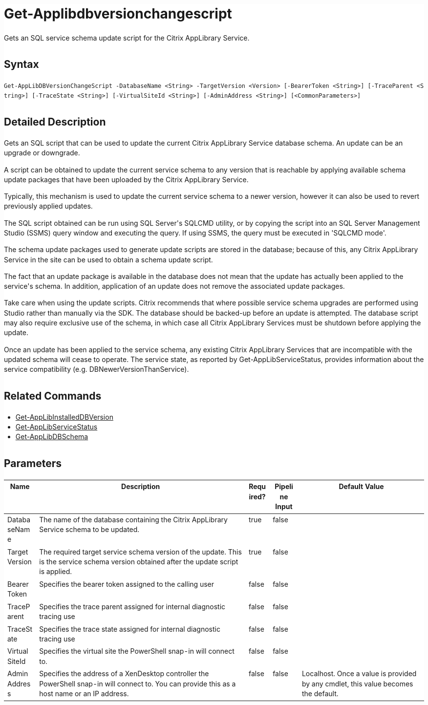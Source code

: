 ﻿
# Get-Applibdbversionchangescript
Gets an SQL service schema update script for the Citrix AppLibrary Service.
## Syntax

```
Get-AppLibDBVersionChangeScript -DatabaseName <String> -TargetVersion <Version> [-BearerToken <String>] [-TraceParent <String>] [-TraceState <String>] [-VirtualSiteId <String>] [-AdminAddress <String>] [<CommonParameters>]
```

## Detailed Description
Gets an SQL script that can be used to update the current Citrix AppLibrary Service database schema. An update can be an upgrade or downgrade.

A script can be obtained to update the current service schema to any version that is reachable by applying available schema update packages that have been uploaded by the Citrix AppLibrary Service.

Typically, this mechanism is used to update the current service schema to a newer version, however it can also be used to revert previously applied updates.

The SQL script obtained can be run using SQL Server's SQLCMD utility, or by copying the script into an SQL Server Management Studio (SSMS) query window and executing the query. If using SSMS, the query must be executed in 'SQLCMD mode'.

The schema update packages used to generate update scripts are stored in the database; because of this, any Citrix AppLibrary Service in the site can be used to obtain a schema update script.

The fact that an update package is available in the database does not mean that the update has actually been applied to the service's schema. In addition, application of an update does not remove the associated update packages.

Take care when using the update scripts. Citrix recommends that where possible service schema upgrades are performed using Studio rather than manually via the SDK. The database should be backed-up before an update is attempted. The database script may also require exclusive use of the schema, in which case all Citrix AppLibrary Services must be shutdown before applying the update.

Once an update has been applied to the service schema, any existing Citrix AppLibrary Services that are incompatible with the updated schema will cease to operate. The service state, as reported by Get-AppLibServiceStatus, provides information about the service compatibility (e.g. DBNewerVersionThanService).


## Related Commands

* [Get-AppLibInstalledDBVersion](../Get-AppLibInstalledDBVersion/)
* [Get-AppLibServiceStatus](../Get-AppLibServiceStatus/)
* [Get-AppLibDBSchema](../Get-AppLibDBSchema/)
## Parameters
| Name   | Description | Required? | Pipeline Input | Default Value |
| --- | --- | --- | --- | --- |
| DatabaseName | The name of the database containing the Citrix AppLibrary Service schema to be updated. | true | false |  |
| TargetVersion | The required target service schema version of the update. This is the service schema version obtained after the update script is applied. | true | false |  |
| BearerToken | Specifies the bearer token assigned to the calling user | false | false |  |
| TraceParent | Specifies the trace parent assigned for internal diagnostic tracing use | false | false |  |
| TraceState | Specifies the trace state assigned for internal diagnostic tracing use | false | false |  |
| VirtualSiteId | Specifies the virtual site the PowerShell snap-in will connect to. | false | false |  |
| AdminAddress | Specifies the address of a XenDesktop controller the PowerShell snap-in will connect to. You can provide this as a host name or an IP address. | false | false | Localhost. Once a value is provided by any cmdlet, this value becomes the default. |
